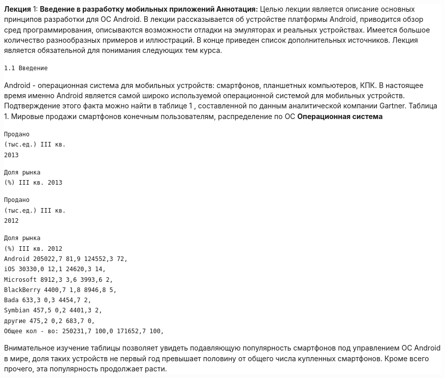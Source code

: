 **Лекция** 1: **Введение в разработку мобильных приложений
Аннотация:** Целью лекции является описание основных принципов
разработки для ОС Android. В лекции рассказывается об устройстве
платформы Android, приводится обзор сред программирования, описываются
возможности отладки на эмуляторах и реальных устройствах. Имеется
большое количество разнообразных примеров и иллюстраций. В конце
приведен список дополнительных источников. Лекция является обязательной
для понимания следующих тем курса.

```
1.1 Введение
```
Android - операционная система для мобильных устройств: смартфонов,
планшетных компьютеров, КПК. В настоящее время именно Android является
самой широко используемой операционной системой для мобильных
устройств. Подтверждение этого факта можно найти в таблице 1 ,
составленной по данным аналитической компании Gartner.
Таблица 1.
Мировые продажи смартфонов конечным пользователям,
распределение по ОС
**Операционная
система**

```
Продано
(тыс.ед.) III кв.
2013
```
```
Доля рынка
(%) III кв. 2013
```
```
Продано
(тыс.ед.) III кв.
2012
```
```
Доля рынка
(%) III кв. 2012
Android 205022,7 81,9 124552,3 72,
iOS 30330,0 12,1 24620,3 14,
Microsoft 8912,3 3,6 3993,6 2,
BlackBerry 4400,7 1,8 8946,8 5,
Bada 633,3 0,3 4454,7 2,
Symbian 457,5 0,2 4401,3 2,
другие 475,2 0,2 683,7 0,
Общее кол - во: 250231,7 100,0 171652,7 100,
```
Внимательное изучение таблицы позволяет увидеть подавляющую
популярность смартфонов под управлением ОС Android в мире, доля таких
устройств не первый год превышает половину от общего числа купленных
смартфонов. Кроме всего прочего, эта популярность продолжает расти.
